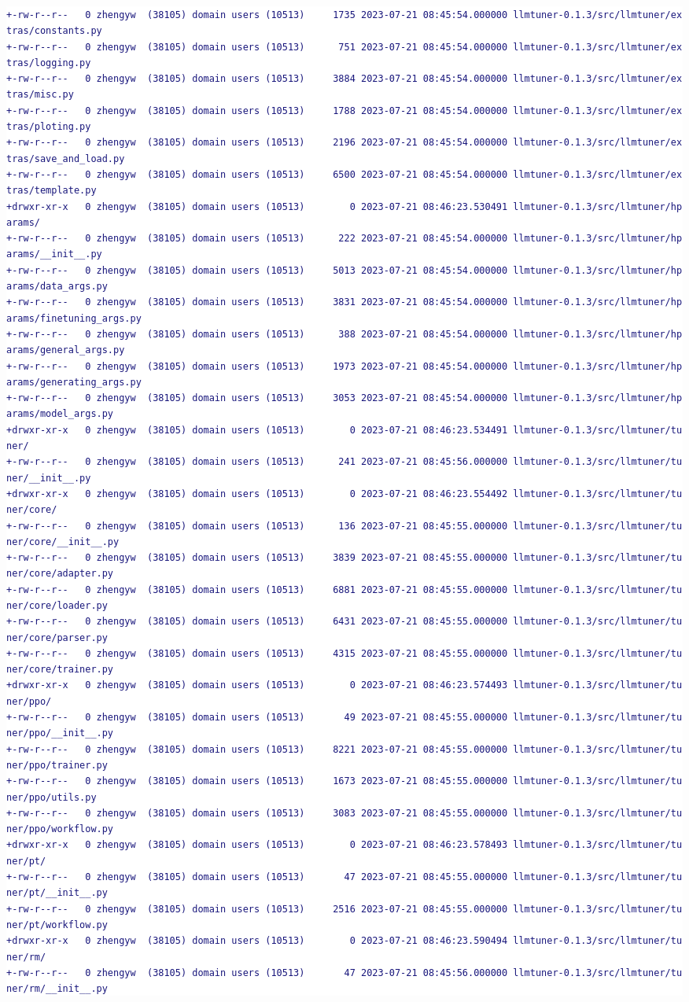 ```diff
+-rw-r--r--   0 zhengyw  (38105) domain users (10513)     1735 2023-07-21 08:45:54.000000 llmtuner-0.1.3/src/llmtuner/extras/constants.py
+-rw-r--r--   0 zhengyw  (38105) domain users (10513)      751 2023-07-21 08:45:54.000000 llmtuner-0.1.3/src/llmtuner/extras/logging.py
+-rw-r--r--   0 zhengyw  (38105) domain users (10513)     3884 2023-07-21 08:45:54.000000 llmtuner-0.1.3/src/llmtuner/extras/misc.py
+-rw-r--r--   0 zhengyw  (38105) domain users (10513)     1788 2023-07-21 08:45:54.000000 llmtuner-0.1.3/src/llmtuner/extras/ploting.py
+-rw-r--r--   0 zhengyw  (38105) domain users (10513)     2196 2023-07-21 08:45:54.000000 llmtuner-0.1.3/src/llmtuner/extras/save_and_load.py
+-rw-r--r--   0 zhengyw  (38105) domain users (10513)     6500 2023-07-21 08:45:54.000000 llmtuner-0.1.3/src/llmtuner/extras/template.py
+drwxr-xr-x   0 zhengyw  (38105) domain users (10513)        0 2023-07-21 08:46:23.530491 llmtuner-0.1.3/src/llmtuner/hparams/
+-rw-r--r--   0 zhengyw  (38105) domain users (10513)      222 2023-07-21 08:45:54.000000 llmtuner-0.1.3/src/llmtuner/hparams/__init__.py
+-rw-r--r--   0 zhengyw  (38105) domain users (10513)     5013 2023-07-21 08:45:54.000000 llmtuner-0.1.3/src/llmtuner/hparams/data_args.py
+-rw-r--r--   0 zhengyw  (38105) domain users (10513)     3831 2023-07-21 08:45:54.000000 llmtuner-0.1.3/src/llmtuner/hparams/finetuning_args.py
+-rw-r--r--   0 zhengyw  (38105) domain users (10513)      388 2023-07-21 08:45:54.000000 llmtuner-0.1.3/src/llmtuner/hparams/general_args.py
+-rw-r--r--   0 zhengyw  (38105) domain users (10513)     1973 2023-07-21 08:45:54.000000 llmtuner-0.1.3/src/llmtuner/hparams/generating_args.py
+-rw-r--r--   0 zhengyw  (38105) domain users (10513)     3053 2023-07-21 08:45:54.000000 llmtuner-0.1.3/src/llmtuner/hparams/model_args.py
+drwxr-xr-x   0 zhengyw  (38105) domain users (10513)        0 2023-07-21 08:46:23.534491 llmtuner-0.1.3/src/llmtuner/tuner/
+-rw-r--r--   0 zhengyw  (38105) domain users (10513)      241 2023-07-21 08:45:56.000000 llmtuner-0.1.3/src/llmtuner/tuner/__init__.py
+drwxr-xr-x   0 zhengyw  (38105) domain users (10513)        0 2023-07-21 08:46:23.554492 llmtuner-0.1.3/src/llmtuner/tuner/core/
+-rw-r--r--   0 zhengyw  (38105) domain users (10513)      136 2023-07-21 08:45:55.000000 llmtuner-0.1.3/src/llmtuner/tuner/core/__init__.py
+-rw-r--r--   0 zhengyw  (38105) domain users (10513)     3839 2023-07-21 08:45:55.000000 llmtuner-0.1.3/src/llmtuner/tuner/core/adapter.py
+-rw-r--r--   0 zhengyw  (38105) domain users (10513)     6881 2023-07-21 08:45:55.000000 llmtuner-0.1.3/src/llmtuner/tuner/core/loader.py
+-rw-r--r--   0 zhengyw  (38105) domain users (10513)     6431 2023-07-21 08:45:55.000000 llmtuner-0.1.3/src/llmtuner/tuner/core/parser.py
+-rw-r--r--   0 zhengyw  (38105) domain users (10513)     4315 2023-07-21 08:45:55.000000 llmtuner-0.1.3/src/llmtuner/tuner/core/trainer.py
+drwxr-xr-x   0 zhengyw  (38105) domain users (10513)        0 2023-07-21 08:46:23.574493 llmtuner-0.1.3/src/llmtuner/tuner/ppo/
+-rw-r--r--   0 zhengyw  (38105) domain users (10513)       49 2023-07-21 08:45:55.000000 llmtuner-0.1.3/src/llmtuner/tuner/ppo/__init__.py
+-rw-r--r--   0 zhengyw  (38105) domain users (10513)     8221 2023-07-21 08:45:55.000000 llmtuner-0.1.3/src/llmtuner/tuner/ppo/trainer.py
+-rw-r--r--   0 zhengyw  (38105) domain users (10513)     1673 2023-07-21 08:45:55.000000 llmtuner-0.1.3/src/llmtuner/tuner/ppo/utils.py
+-rw-r--r--   0 zhengyw  (38105) domain users (10513)     3083 2023-07-21 08:45:55.000000 llmtuner-0.1.3/src/llmtuner/tuner/ppo/workflow.py
+drwxr-xr-x   0 zhengyw  (38105) domain users (10513)        0 2023-07-21 08:46:23.578493 llmtuner-0.1.3/src/llmtuner/tuner/pt/
+-rw-r--r--   0 zhengyw  (38105) domain users (10513)       47 2023-07-21 08:45:55.000000 llmtuner-0.1.3/src/llmtuner/tuner/pt/__init__.py
+-rw-r--r--   0 zhengyw  (38105) domain users (10513)     2516 2023-07-21 08:45:55.000000 llmtuner-0.1.3/src/llmtuner/tuner/pt/workflow.py
+drwxr-xr-x   0 zhengyw  (38105) domain users (10513)        0 2023-07-21 08:46:23.590494 llmtuner-0.1.3/src/llmtuner/tuner/rm/
+-rw-r--r--   0 zhengyw  (38105) domain users (10513)       47 2023-07-21 08:45:56.000000 llmtuner-0.1.3/src/llmtuner/tuner/rm/__init__.py
```